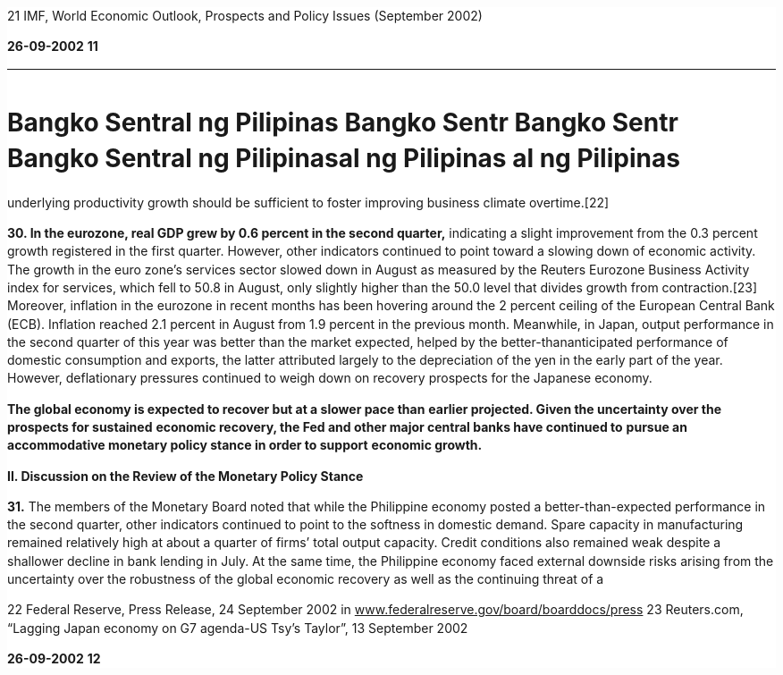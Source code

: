 21 IMF, World Economic Outlook, Prospects and Policy Issues (September 2002)

**26-09-2002** **11**


-----

#                                 Bangko Sentral ng Pilipinas                                 Bangko Sentr                                 Bangko Sentr                                 Bangko Sentral ng Pilipinasal ng Pilipinas  al ng Pilipinas

underlying productivity growth should be sufficient to foster improving business
climate overtime.[22]

**30.  In the eurozone, real GDP grew by 0.6 percent in the second quarter,**
indicating a slight improvement from the 0.3 percent growth registered in the first
quarter.  However, other indicators continued to point toward a slowing down of
economic activity.  The growth in the euro zone’s services sector slowed down
in August as measured by the Reuters Eurozone Business Activity index for
services, which fell to 50.8 in August, only slightly higher than the 50.0 level
that divides growth from contraction.[23]  Moreover, inflation in the eurozone in
recent months has been hovering around the 2 percent ceiling of the European
Central Bank (ECB). Inflation reached 2.1 percent in August  from 1.9 percent in
the previous month. Meanwhile, in Japan, output performance in the second
quarter of this year was better than the market expected, helped by the better-thananticipated performance of domestic consumption and exports, the latter
attributed largely to the depreciation of the yen in the early part of the year.
However, deflationary pressures continued to weigh down on recovery prospects
for the Japanese economy.

**The global economy is expected to recover but at a slower pace than**
**earlier projected. Given the uncertainty over the prospects for sustained**
**economic recovery, the Fed and other major central banks have continued to**
**pursue an accommodative monetary policy stance in order to support**
**economic growth.**

**II. Discussion  on the Review of the Monetary Policy Stance**

**31.** The members of the Monetary Board noted that while the Philippine
economy posted a better-than-expected performance  in the second quarter, other
indicators continued to point to the softness in domestic demand.  Spare
capacity in manufacturing  remained  relatively high at about a quarter of
firms’ total output  capacity.  Credit conditions also remained weak  despite a
shallower decline in bank lending in July. At the same time, the Philippine
economy faced external downside risks arising  from the uncertainty over the
robustness of the global economic recovery as well as the  continuing threat of a

22 Federal Reserve, Press Release, 24 September 2002  in www.federalreserve.gov/board/boarddocs/press
23 Reuters.com, “Lagging Japan economy on G7 agenda-US Tsy’s Taylor”, 13 September 2002

**26-09-2002** **12**
